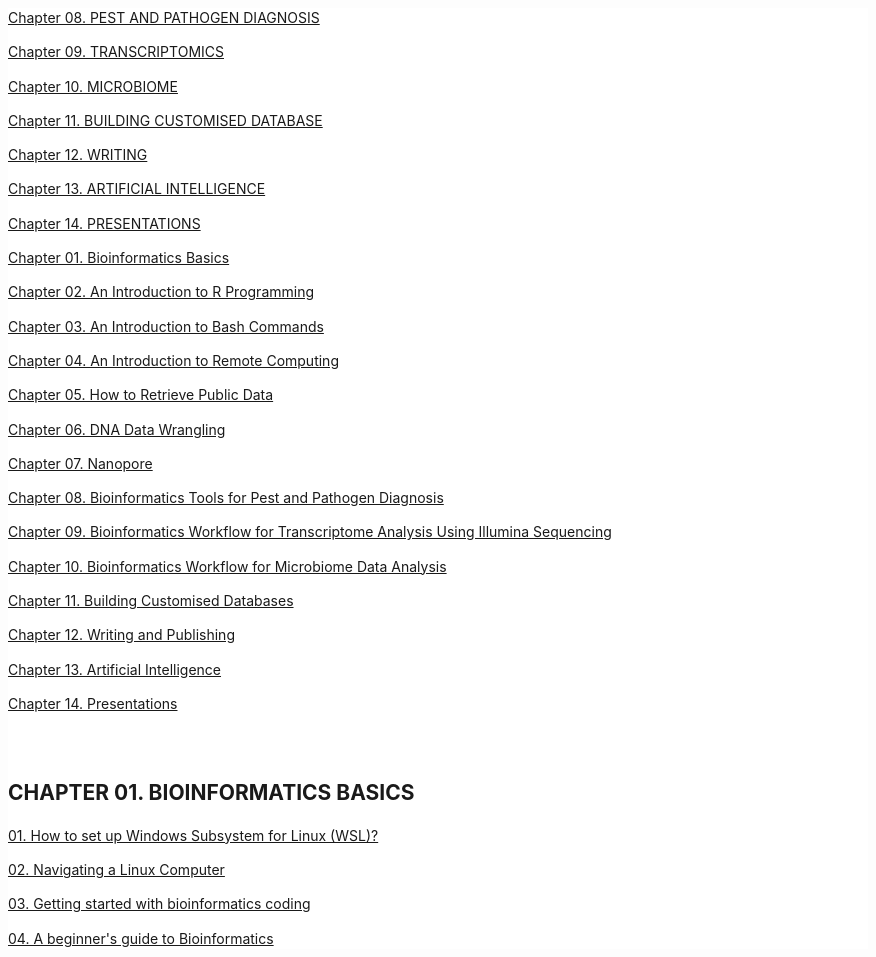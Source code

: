 [Chapter 08.  PEST AND PATHOGEN DIAGNOSIS](#chapter-08--pest-and-pathogen-diagnosis)  

[Chapter 09.  TRANSCRIPTOMICS](#chapter-09--transcriptomics)  

[Chapter 10.  MICROBIOME](#chapter-10--microbiome)  

[Chapter 11.  BUILDING CUSTOMISED DATABASE](#chapter-11--building-customised-database)  

[Chapter 12.  WRITING](#chapter-12--writing)  

[Chapter 13.  ARTIFICIAL INTELLIGENCE](#chapter-13--artificial-intelligence)  

[Chapter 14.  PRESENTATIONS](#chapter-14--presentations)




[Chapter 01.  Bioinformatics Basics](#chapter-01--bioinformatics-basics)

[Chapter 02.  An Introduction to R Programming](#chapter-02--r)

[Chapter 03.  An Introduction to Bash Commands](#chapter-03--bash)

[Chapter 04.  An Introduction to Remote Computing](#chapter-04--remote-computing)

[Chapter 05.  How to Retrieve Public Data](#chapter-05--retrieve-public-data)

[Chapter 06.  DNA Data Wrangling](#chapter-06--dna-data-wrangling)

[Chapter 07.  Nanopore](#chapter-07--nanopore)

[Chapter 08.  Bioinformatics Tools for Pest and Pathogen Diagnosis](#chapter-08--pest-and-pathogen-diagnosis)

[Chapter 09.  Bioinformatics Workflow for Transcriptome Analysis Using Illumina Sequencing](#chapter-09--transcriptomics)

[Chapter 10.  Bioinformatics Workflow for Microbiome Data Analysis](#chapter-10--microbiome)

[Chapter 11.  Building Customised Databases](#chapter-11--building-customised-database)

[Chapter 12.  Writing and Publishing](#chapter-12--writing)

[Chapter 13.  Artificial Intelligence](#chapter-13--artificial-intelligence)

[Chapter 14.  Presentations](#chapter-14--presentations)


<br />


## **CHAPTER 01.  BIOINFORMATICS BASICS**


[01.  How to set up Windows Subsystem for Linux (WSL)?](https://github.com/asadprodhan/How_to_set_up_WSL)


[02.  Navigating a Linux Computer](https://github.com/asadprodhan/Navigating_a_Linux_computer)


[03.  Getting started with bioinformatics coding](https://github.com/asadprodhan/Getting-started-with-bioinformatics-coding) 


[04.  A beginner's guide to Bioinformatics](https://github.com/asadprodhan/A-beginner-s-guide-to-Bioinformatics)
